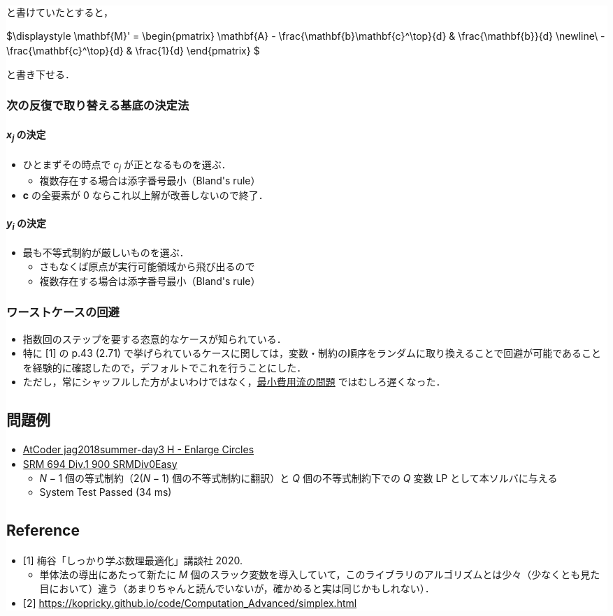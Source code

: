 と書けていたとすると，

$\displaystyle
\mathbf{M}' = 
\begin{pmatrix}
\mathbf{A} - \frac{\mathbf{b}\mathbf{c}^\top}{d} & \frac{\mathbf{b}}{d} \newline\\
-\frac{\mathbf{c}^\top}{d} & \frac{1}{d}
\end{pmatrix}
$

と書き下せる．

### 次の反復で取り替える基底の決定法

#### $x_j$ の決定

- ひとまずその時点で $c_j$ が正となるものを選ぶ．
  - 複数存在する場合は添字番号最小（Bland's rule）
- $\mathbf{c}$ の全要素が $0$ ならこれ以上解が改善しないので終了．

#### $y_i$ の決定

- 最も不等式制約が厳しいものを選ぶ．
  - さもなくば原点が実行可能領域から飛び出るので
  - 複数存在する場合は添字番号最小（Bland's rule）

### ワーストケースの回避

- 指数回のステップを要する恣意的なケースが知られている．
- 特に [1] の p.43 (2.71) で挙げられているケースに関しては，変数・制約の順序をランダムに取り換えることで回避が可能であることを経験的に確認したので，デフォルトでこれを行うことにした．
- ただし，常にシャッフルした方がよいわけではなく，[最小費用流の問題](https://judge.u-aizu.ac.jp/onlinejudge/description.jsp?id=GRL_6_B) ではむしろ遅くなった．

## 問題例

- [AtCoder jag2018summer-day3 H - Enlarge Circles](https://atcoder.jp/contests/jag2018summer-day3/tasks/jag2018summer_day3_h)
- [SRM 694 Div.1 900 SRMDiv0Easy](https://community.topcoder.com/tc?module=ProblemDetail&rd=16766&pm=14319)
  - $N - 1$ 個の等式制約（$2(N - 1)$ 個の不等式制約に翻訳）と $Q$ 個の不等式制約下での $Q$ 変数 LP として本ソルバに与える
  - System Test Passed (34 ms)

## Reference

- [1] 梅谷「しっかり学ぶ数理最適化」講談社 2020.
  - 単体法の導出にあたって新たに $M$ 個のスラック変数を導入していて，このライブラリのアルゴリズムとは少々（少なくとも見た目において）違う（あまりちゃんと読んでいないが，確かめると実は同じかもしれない）．
- [2] https://kopricky.github.io/code/Computation_Advanced/simplex.html
